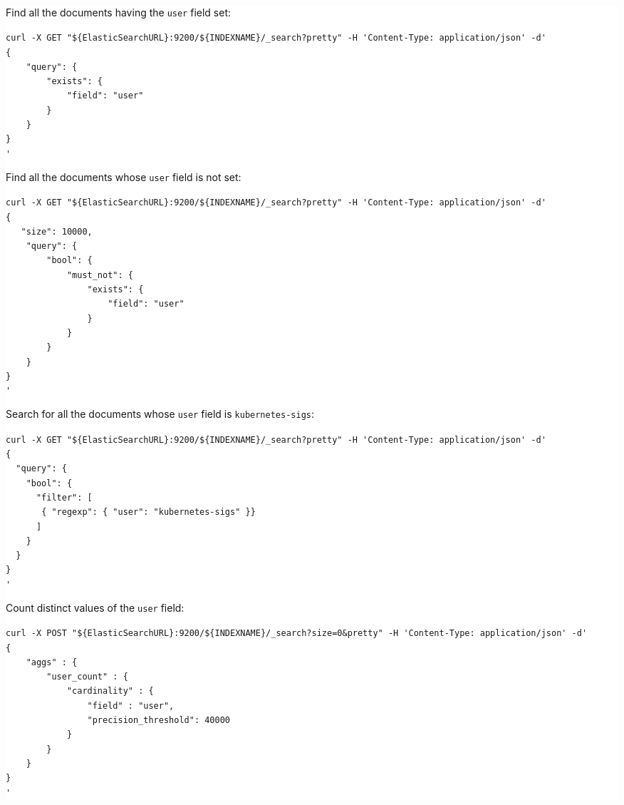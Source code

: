 Find all the documents having the `user` field set:
```
curl -X GET "${ElasticSearchURL}:9200/${INDEXNAME}/_search?pretty" -H 'Content-Type: application/json' -d'
{
    "query": {
        "exists": {
            "field": "user"
        }
    }
}
'
```

Find all the documents whose `user` field is not set:
```
curl -X GET "${ElasticSearchURL}:9200/${INDEXNAME}/_search?pretty" -H 'Content-Type: application/json' -d'
{
   "size": 10000,
    "query": {
        "bool": {
            "must_not": {
                "exists": {
                    "field": "user"
                }
            }
        }
    }
}
'
```

Search for all the documents whose `user` field is `kubernetes-sigs`:
```
curl -X GET "${ElasticSearchURL}:9200/${INDEXNAME}/_search?pretty" -H 'Content-Type: application/json' -d'
{
  "query": {
    "bool": {
      "filter": [
       { "regexp": { "user": "kubernetes-sigs" }}
      ]
    }
  }
}
'
```

Count distinct values of the `user` field:
```
curl -X POST "${ElasticSearchURL}:9200/${INDEXNAME}/_search?size=0&pretty" -H 'Content-Type: application/json' -d'
{
    "aggs" : {
        "user_count" : {
            "cardinality" : {
                "field" : "user",
                "precision_threshold": 40000
            }
        }
    }
}
'
```
